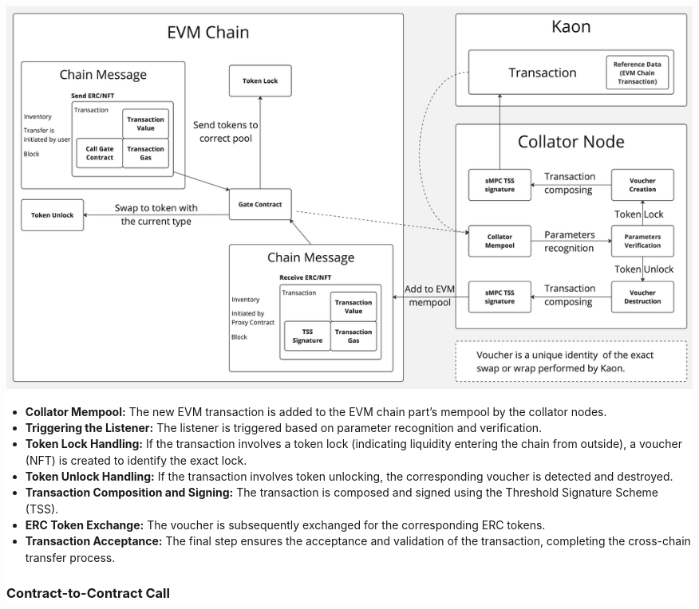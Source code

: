 ![Banner!](assets/locks-and-vouchers.jpg)
- **Collator Mempool:** The new EVM transaction is added to the EVM chain part’s mempool by the collator nodes.
- **Triggering the Listener:** The listener is triggered based on parameter recognition and verification.
- **Token Lock Handling:** If the transaction involves a token lock (indicating liquidity entering the chain from outside), a voucher (NFT) is created to identify the exact lock.
- **Token Unlock Handling:** If the transaction involves token unlocking, the corresponding voucher is detected and destroyed.
- **Transaction Composition and Signing:** The transaction is composed and signed using the Threshold Signature Scheme (TSS).
- **ERC Token Exchange:** The voucher is subsequently exchanged for the corresponding ERC tokens.
- **Transaction Acceptance:** The final step ensures the acceptance and validation of the transaction, completing the cross-chain transfer process.

### Contract-to-Contract Call